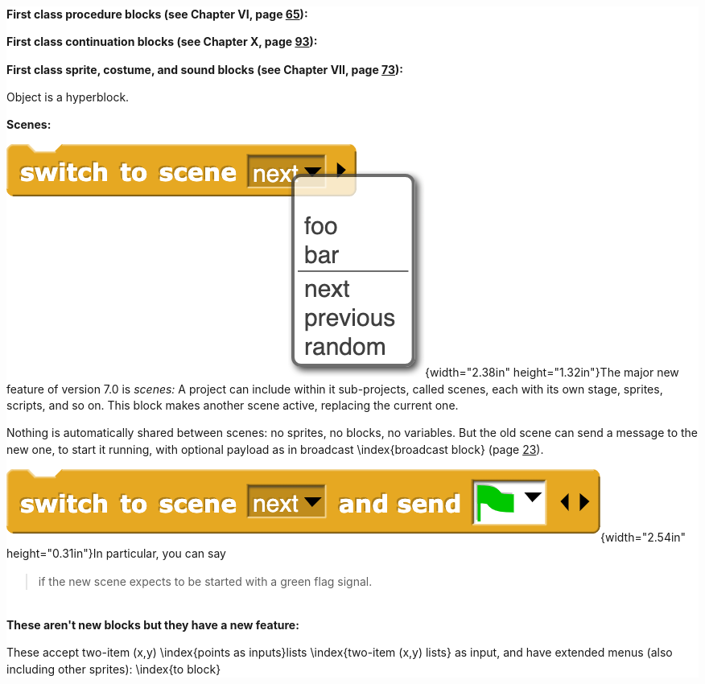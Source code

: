 **First class procedure blocks (see Chapter VI, page
[65](#procedures-as-data)):**

**First class continuation blocks (see Chapter X, page
[93](#continuations)):**

**First class sprite, costume, and sound blocks (see Chapter VII, page
[73](#object-oriented-programming-with-sprites)):**

Object is a hyperblock.

**Scenes:**

![](media/image280.png){width="2.38in" height="1.32in"}The major new
feature of version 7.0 is *scenes:* A project can include within it
sub-projects, called scenes, each with its own stage, sprites, scripts,
and so on. This block makes another scene active, replacing the current
one.

Nothing is automatically shared between scenes: no sprites, no blocks,
no variables. But the old scene can send a message to the new one, to
start it running, with optional payload as in broadcast
\\index{broadcast block} (page [23](#broadcast)).

![](media/image281.png){width="2.54in" height="0.31in"}In particular,
you can say

> if the new scene expects to be started with a green flag signal.

**\
These aren't new blocks but they have a new feature:**

These accept two-item (x,y) \\index{points as inputs}lists
\\index{two-item (x,y) lists} as input, and have extended menus (also
including other sprites): \\index{to block}
